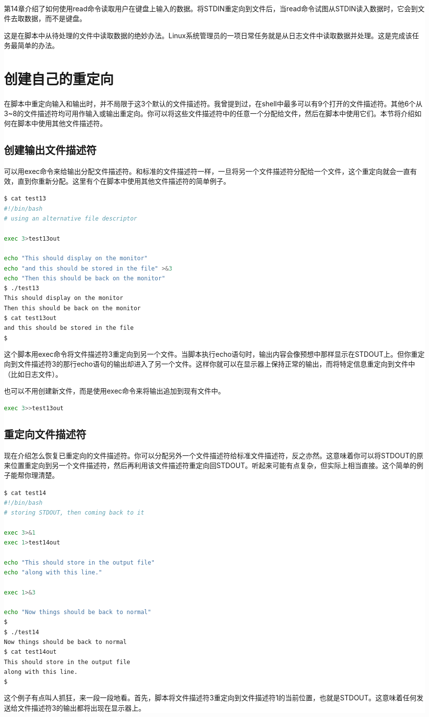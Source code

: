 ```bash

```
第14章介绍了如何使用read命令读取用户在键盘上输入的数据。将STDIN重定向到文件后，当read命令试图从STDIN读入数据时，它会到文件去取数据，而不是键盘。

这是在脚本中从待处理的文件中读取数据的绝妙办法。Linux系统管理员的一项日常任务就是从日志文件中读取数据并处理。这是完成该任务最简单的办法。
# 创建自己的重定向
在脚本中重定向输入和输出时，并不局限于这3个默认的文件描述符。我曾提到过，在shell中最多可以有9个打开的文件描述符。其他6个从3~8的文件描述符均可用作输入或输出重定向。你可以将这些文件描述符中的任意一个分配给文件，然后在脚本中使用它们。本节将介绍如何在脚本中使用其他文件描述符。
## 创建输出文件描述符
可以用exec命令来给输出分配文件描述符。和标准的文件描述符一样，一旦将另一个文件描述符分配给一个文件，这个重定向就会一直有效，直到你重新分配。这里有个在脚本中使用其他文件描述符的简单例子。

```bash
$ cat test13
#!/bin/bash
# using an alternative file descriptor

exec 3>test13out

echo "This should display on the monitor"
echo "and this should be stored in the file" >&3
echo "Then this should be back on the monitor"
$ ./test13
This should display on the monitor
Then this should be back on the monitor
$ cat test13out
and this should be stored in the file
$
```
这个脚本用exec命令将文件描述符3重定向到另一个文件。当脚本执行echo语句时，输出内容会像预想中那样显示在STDOUT上。但你重定向到文件描述符3的那行echo语句的输出却进入了另一个文件。这样你就可以在显示器上保持正常的输出，而将特定信息重定向到文件中（比如日志文件）。

也可以不用创建新文件，而是使用exec命令来将输出追加到现有文件中。
```bash
exec 3>>test13out
```
## 重定向文件描述符

现在介绍怎么恢复已重定向的文件描述符。你可以分配另外一个文件描述符给标准文件描述符，反之亦然。这意味着你可以将STDOUT的原来位置重定向到另一个文件描述符，然后再利用该文件描述符重定向回STDOUT。听起来可能有点复杂，但实际上相当直接。这个简单的例子能帮你理清楚。
```bash
$ cat test14
#!/bin/bash
# storing STDOUT, then coming back to it

exec 3>&1
exec 1>test14out

echo "This should store in the output file"
echo "along with this line."

exec 1>&3

echo "Now things should be back to normal"
$
$ ./test14
Now things should be back to normal
$ cat test14out
This should store in the output file
along with this line.
$
```
这个例子有点叫人抓狂，来一段一段地看。首先，脚本将文件描述符3重定向到文件描述符1的当前位置，也就是STDOUT。这意味着任何发送给文件描述符3的输出都将出现在显示器上。
